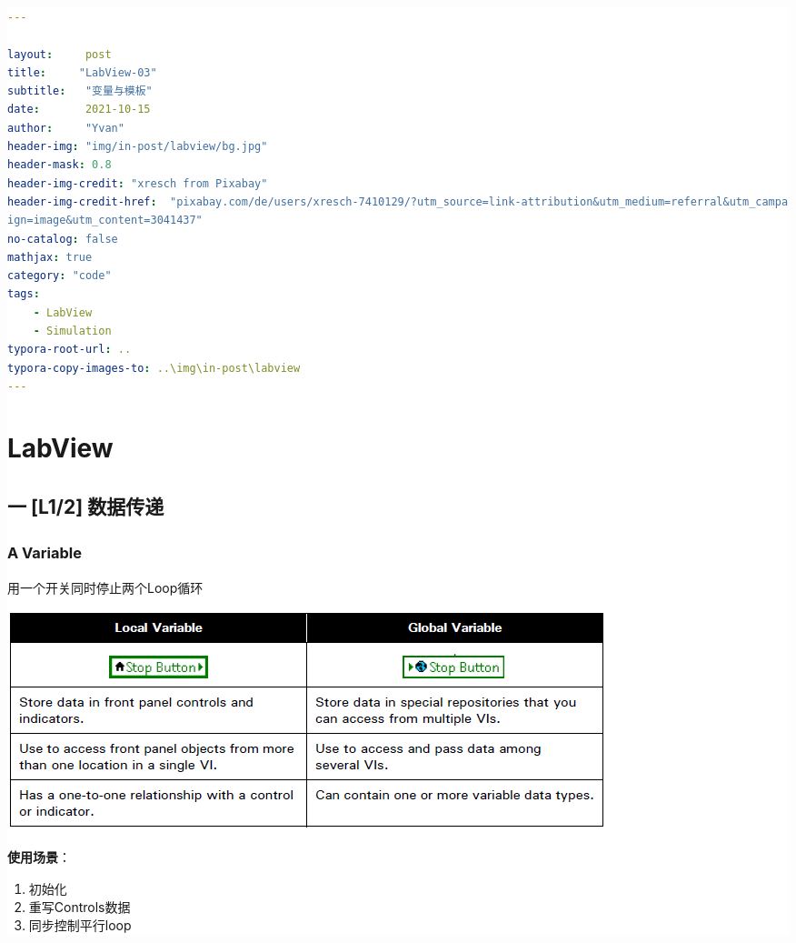 ```yaml
---

layout:     post
title:     "LabView-03"
subtitle:   "变量与模板"
date:       2021-10-15
author:     "Yvan"
header-img: "img/in-post/labview/bg.jpg"
header-mask: 0.8
header-img-credit: "xresch from Pixabay"
header-img-credit-href:  "pixabay.com/de/users/xresch-7410129/?utm_source=link-attribution&utm_medium=referral&utm_campaign=image&utm_content=3041437"
no-catalog: false
mathjax: true
category: "code"
tags:
    - LabView
    - Simulation
typora-root-url: ..
typora-copy-images-to: ..\img\in-post\labview
---
```


# LabView

## 一 [L1/2] 数据传递

### A Variable

用一个开关同时停止两个Loop循环

![image-20211016000415177](/img/in-post/labview/image-20211016000415177.png)

**使用场景**：

1. 初始化
2. 重写Controls数据
3. 同步控制平行loop
